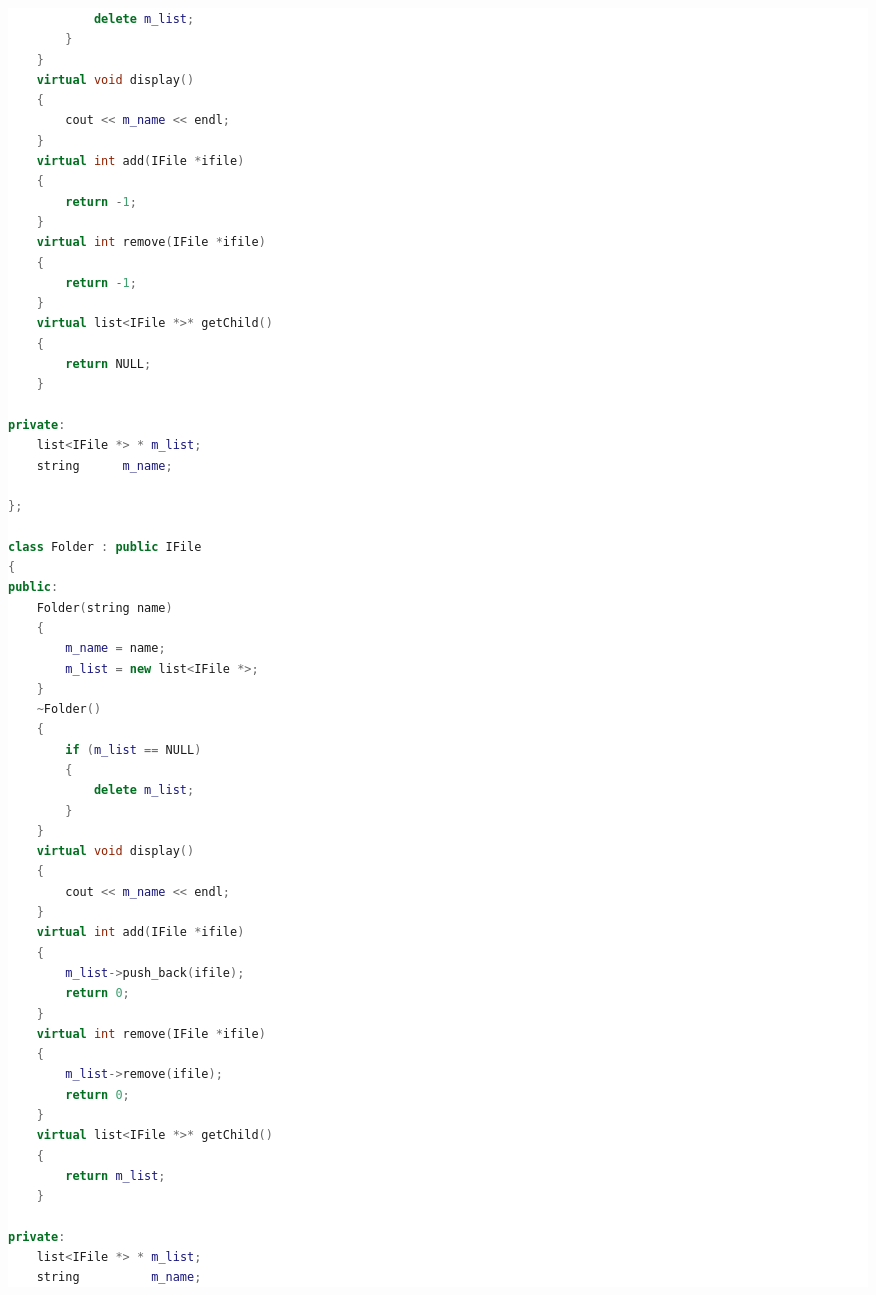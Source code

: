 ```C++
			delete m_list;
		}
	}
	virtual void display()
	{
		cout << m_name << endl;
	}
	virtual int add(IFile *ifile)
	{
		return -1;
	}
	virtual int remove(IFile *ifile)
	{
		return -1;
	}
	virtual list<IFile *>* getChild() 
	{
		return NULL;
	}

private:
	list<IFile *> *	m_list;
	string		m_name;

};

class Folder : public IFile
{
public:
	Folder(string name)
	{
		m_name = name;
		m_list = new list<IFile *>;
	}
	~Folder()
	{
		if (m_list == NULL)
		{
			delete m_list;
		}
	}
	virtual void display()
	{
		cout << m_name << endl;
	}
	virtual int add(IFile *ifile)
	{
		m_list->push_back(ifile);
		return 0;
	}
	virtual int remove(IFile *ifile)
	{
		m_list->remove(ifile);
		return 0;
	}
	virtual list<IFile *>* getChild() 
	{
		return m_list;
	}

private:
	list<IFile *> *	m_list;
	string			m_name;
```